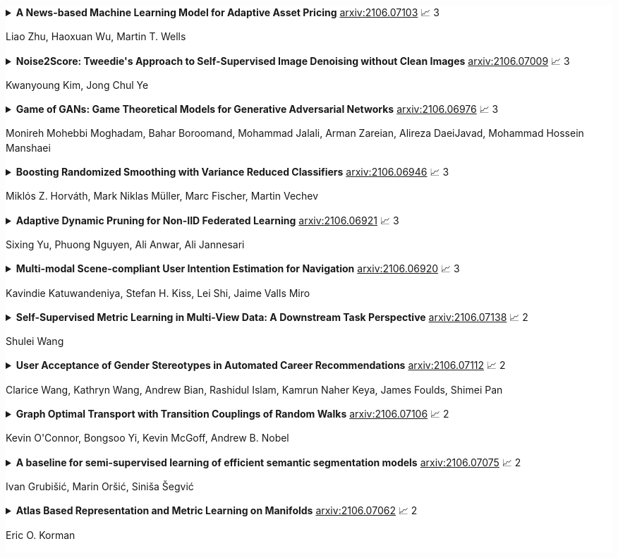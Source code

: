 <details><summary><b>A News-based Machine Learning Model for Adaptive Asset Pricing</b>
<a href="https://arxiv.org/abs/2106.07103">arxiv:2106.07103</a>
&#x1F4C8; 3 <br>
<p>Liao Zhu, Haoxuan Wu, Martin T. Wells</p></summary></details>

<details><summary><b>Noise2Score: Tweedie's Approach to Self-Supervised Image Denoising without Clean Images</b>
<a href="https://arxiv.org/abs/2106.07009">arxiv:2106.07009</a>
&#x1F4C8; 3 <br>
<p>Kwanyoung Kim, Jong Chul Ye</p></summary></details>

<details><summary><b>Game of GANs: Game Theoretical Models for Generative Adversarial Networks</b>
<a href="https://arxiv.org/abs/2106.06976">arxiv:2106.06976</a>
&#x1F4C8; 3 <br>
<p>Monireh Mohebbi Moghadam, Bahar Boroomand, Mohammad Jalali, Arman Zareian, Alireza DaeiJavad, Mohammad Hossein Manshaei</p></summary></details>

<details><summary><b>Boosting Randomized Smoothing with Variance Reduced Classifiers</b>
<a href="https://arxiv.org/abs/2106.06946">arxiv:2106.06946</a>
&#x1F4C8; 3 <br>
<p>Miklós Z. Horváth, Mark Niklas Müller, Marc Fischer, Martin Vechev</p></summary></details>

<details><summary><b>Adaptive Dynamic Pruning for Non-IID Federated Learning</b>
<a href="https://arxiv.org/abs/2106.06921">arxiv:2106.06921</a>
&#x1F4C8; 3 <br>
<p>Sixing Yu, Phuong Nguyen, Ali Anwar, Ali Jannesari</p></summary></details>

<details><summary><b>Multi-modal Scene-compliant User Intention Estimation for Navigation</b>
<a href="https://arxiv.org/abs/2106.06920">arxiv:2106.06920</a>
&#x1F4C8; 3 <br>
<p>Kavindie Katuwandeniya, Stefan H. Kiss, Lei Shi, Jaime Valls Miro</p></summary></details>

<details><summary><b>Self-Supervised Metric Learning in Multi-View Data: A Downstream Task Perspective</b>
<a href="https://arxiv.org/abs/2106.07138">arxiv:2106.07138</a>
&#x1F4C8; 2 <br>
<p>Shulei Wang</p></summary></details>

<details><summary><b>User Acceptance of Gender Stereotypes in Automated Career Recommendations</b>
<a href="https://arxiv.org/abs/2106.07112">arxiv:2106.07112</a>
&#x1F4C8; 2 <br>
<p>Clarice Wang, Kathryn Wang, Andrew Bian, Rashidul Islam, Kamrun Naher Keya, James Foulds, Shimei Pan</p></summary></details>

<details><summary><b>Graph Optimal Transport with Transition Couplings of Random Walks</b>
<a href="https://arxiv.org/abs/2106.07106">arxiv:2106.07106</a>
&#x1F4C8; 2 <br>
<p>Kevin O'Connor, Bongsoo Yi, Kevin McGoff, Andrew B. Nobel</p></summary></details>

<details><summary><b>A baseline for semi-supervised learning of efficient semantic segmentation models</b>
<a href="https://arxiv.org/abs/2106.07075">arxiv:2106.07075</a>
&#x1F4C8; 2 <br>
<p>Ivan Grubišić, Marin Oršić, Siniša Šegvić</p></summary></details>

<details><summary><b>Atlas Based Representation and Metric Learning on Manifolds</b>
<a href="https://arxiv.org/abs/2106.07062">arxiv:2106.07062</a>
&#x1F4C8; 2 <br>
<p>Eric O. Korman</p></summary></details>
